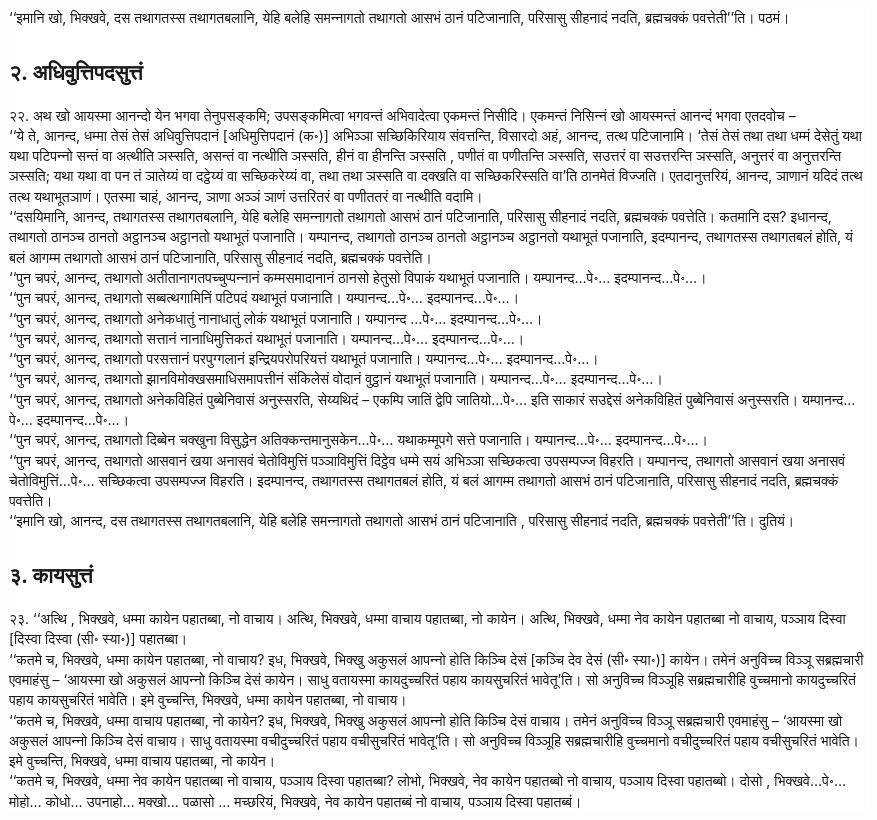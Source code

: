 ‘‘इमानि खो, भिक्खवे, दस तथागतस्स तथागतबलानि, येहि बलेहि समन्‍नागतो तथागतो आसभं ठानं पटिजानाति, परिसासु सीहनादं नदति, ब्रह्मचक्‍कं पवत्तेती’’ति। पठमं।  


## २. अधिवुत्तिपदसुत्तं

२२. अथ खो आयस्मा आनन्दो येन भगवा तेनुपसङ्कमि; उपसङ्कमित्वा भगवन्तं अभिवादेत्वा एकमन्तं निसीदि। एकमन्तं निसिन्‍नं खो आयस्मन्तं आनन्दं भगवा एतदवोच –  
‘‘ये ते, आनन्द, धम्मा तेसं तेसं अधिवुत्तिपदानं [अधिमुत्तिपदानं (क॰)] अभिञ्‍ञा सच्छिकिरियाय संवत्तन्ति, विसारदो अहं, आनन्द, तत्थ पटिजानामि। ‘तेसं तेसं तथा तथा धम्मं देसेतुं यथा यथा पटिपन्‍नो सन्तं वा अत्थीति ञस्सति, असन्तं वा नत्थीति ञस्सति, हीनं वा हीनन्ति ञस्सति , पणीतं वा पणीतन्ति ञस्सति, सउत्तरं वा सउत्तरन्ति ञस्सति, अनुत्तरं वा अनुत्तरन्ति ञस्सति; यथा यथा वा पन तं ञातेय्यं वा दट्ठेय्यं वा सच्छिकरेय्यं वा, तथा तथा ञस्सति वा दक्खति वा सच्छिकरिस्सति वा’ति ठानमेतं विज्‍जति। एतदानुत्तरियं, आनन्द, ञाणानं यदिदं तत्थ तत्थ यथाभूतञाणं। एतस्मा चाहं, आनन्द, ञाणा अञ्‍ञं ञाणं उत्तरितरं वा पणीततरं वा नत्थीति वदामि।  
‘‘दसयिमानि, आनन्द, तथागतस्स तथागतबलानि, येहि बलेहि समन्‍नागतो तथागतो आसभं ठानं पटिजानाति, परिसासु सीहनादं नदति, ब्रह्मचक्‍कं पवत्तेति। कतमानि दस? इधानन्द, तथागतो ठानञ्‍च ठानतो अट्ठानञ्‍च अट्ठानतो यथाभूतं पजानाति। यम्पानन्द, तथागतो ठानञ्‍च ठानतो अट्ठानञ्‍च अट्ठानतो यथाभूतं पजानाति, इदम्पानन्द, तथागतस्स तथागतबलं होति, यं बलं आगम्म तथागतो आसभं ठानं पटिजानाति, परिसासु सीहनादं नदति, ब्रह्मचक्‍कं पवत्तेति।  
‘‘पुन चपरं, आनन्द, तथागतो अतीतानागतपच्‍चुप्पन्‍नानं कम्मसमादानानं ठानसो हेतुसो विपाकं यथाभूतं पजानाति। यम्पानन्द…पे॰… इदम्पानन्द…पे॰…।  
‘‘पुन चपरं, आनन्द, तथागतो सब्बत्थगामिनिं पटिपदं यथाभूतं पजानाति। यम्पानन्द…पे॰… इदम्पानन्द…पे॰…।  
‘‘पुन चपरं, आनन्द, तथागतो अनेकधातुं नानाधातुं लोकं यथाभूतं पजानाति। यम्पानन्द …पे॰… इदम्पानन्द…पे॰…।  
‘‘पुन चपरं, आनन्द, तथागतो सत्तानं नानाधिमुत्तिकतं यथाभूतं पजानाति। यम्पानन्द…पे॰… इदम्पानन्द…पे॰…।  
‘‘पुन चपरं, आनन्द, तथागतो परसत्तानं परपुग्गलानं इन्द्रियपरोपरियत्तं यथाभूतं पजानाति। यम्पानन्द…पे॰… इदम्पानन्द…पे॰…।  
‘‘पुन चपरं, आनन्द, तथागतो झानविमोक्खसमाधिसमापत्तीनं संकिलेसं वोदानं वुट्ठानं यथाभूतं पजानाति। यम्पानन्द…पे॰… इदम्पानन्द…पे॰…।  
‘‘पुन चपरं, आनन्द, तथागतो अनेकविहितं पुब्बेनिवासं अनुस्सरति, सेय्यथिदं – एकम्पि जातिं द्वेपि जातियो…पे॰… इति साकारं सउद्देसं अनेकविहितं पुब्बेनिवासं अनुस्सरति। यम्पानन्द…पे॰… इदम्पानन्द…पे॰…।  
‘‘पुन चपरं, आनन्द, तथागतो दिब्बेन चक्खुना विसुद्धेन अतिक्‍कन्तमानुसकेन…पे॰… यथाकम्मूपगे सत्ते पजानाति। यम्पानन्द…पे॰… इदम्पानन्द…पे॰…।  
‘‘पुन चपरं, आनन्द, तथागतो आसवानं खया अनासवं चेतोविमुत्तिं पञ्‍ञाविमुत्तिं दिट्ठेव धम्मे सयं अभिञ्‍ञा सच्छिकत्वा उपसम्पज्‍ज विहरति। यम्पानन्द, तथागतो आसवानं खया अनासवं चेतोविमुत्तिं…पे॰… सच्छिकत्वा उपसम्पज्‍ज विहरति। इदम्पानन्द, तथागतस्स तथागतबलं होति, यं बलं आगम्म तथागतो आसभं ठानं पटिजानाति, परिसासु सीहनादं नदति, ब्रह्मचक्‍कं पवत्तेति।  
‘‘इमानि खो, आनन्द, दस तथागतस्स तथागतबलानि, येहि बलेहि समन्‍नागतो तथागतो आसभं ठानं पटिजानाति , परिसासु सीहनादं नदति, ब्रह्मचक्‍कं पवत्तेती’’ति। दुतियं।  


## ३. कायसुत्तं

२३. ‘‘अत्थि , भिक्खवे, धम्मा कायेन पहातब्बा, नो वाचाय। अत्थि, भिक्खवे, धम्मा वाचाय पहातब्बा, नो कायेन। अत्थि, भिक्खवे, धम्मा नेव कायेन पहातब्बा नो वाचाय, पञ्‍ञाय दिस्वा [दिस्वा दिस्वा (सी॰ स्या॰)] पहातब्बा।  
‘‘कतमे च, भिक्खवे, धम्मा कायेन पहातब्बा, नो वाचाय? इध, भिक्खवे, भिक्खु अकुसलं आपन्‍नो होति किञ्‍चि देसं [कञ्‍चि देव देसं (सी॰ स्या॰)] कायेन। तमेनं अनुविच्‍च विञ्‍ञू सब्रह्मचारी एवमाहंसु – ‘आयस्मा खो अकुसलं आपन्‍नो किञ्‍चि देसं कायेन। साधु वतायस्मा कायदुच्‍चरितं पहाय कायसुचरितं भावेतू’ति। सो अनुविच्‍च विञ्‍ञूहि सब्रह्मचारीहि वुच्‍चमानो कायदुच्‍चरितं पहाय कायसुचरितं भावेति। इमे वुच्‍चन्ति, भिक्खवे, धम्मा कायेन पहातब्बा, नो वाचाय।  
‘‘कतमे च, भिक्खवे, धम्मा वाचाय पहातब्बा, नो कायेन? इध, भिक्खवे, भिक्खु अकुसलं आपन्‍नो होति किञ्‍चि देसं वाचाय। तमेनं अनुविच्‍च विञ्‍ञू सब्रह्मचारी एवमाहंसु – ‘आयस्मा खो अकुसलं आपन्‍नो किञ्‍चि देसं वाचाय। साधु वतायस्मा वचीदुच्‍चरितं पहाय वचीसुचरितं भावेतू’ति। सो अनुविच्‍च विञ्‍ञूहि सब्रह्मचारीहि वुच्‍चमानो वचीदुच्‍चरितं पहाय वचीसुचरितं भावेति। इमे वुच्‍चन्ति, भिक्खवे, धम्मा वाचाय पहातब्बा, नो कायेन।  
‘‘कतमे च, भिक्खवे, धम्मा नेव कायेन पहातब्बा नो वाचाय, पञ्‍ञाय दिस्वा पहातब्बा? लोभो, भिक्खवे, नेव कायेन पहातब्बो नो वाचाय, पञ्‍ञाय दिस्वा पहातब्बो। दोसो , भिक्खवे…पे॰… मोहो… कोधो… उपनाहो… मक्खो… पळासो … मच्छरियं, भिक्खवे, नेव कायेन पहातब्बं नो वाचाय, पञ्‍ञाय दिस्वा पहातब्बं।  
